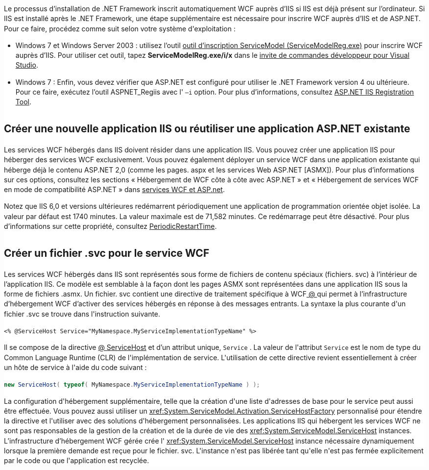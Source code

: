 Le processus d’installation de .NET Framework inscrit automatiquement WCF auprès d’IIS si IIS est déjà présent sur l’ordinateur. Si IIS est installé après le .NET Framework, une étape supplémentaire est nécessaire pour inscrire WCF auprès d’IIS et de ASP.NET. Pour ce faire, procédez comme suit selon votre système d'exploitation :

- Windows 7 et Windows Server 2003 : utilisez l’outil [outil d’inscription ServiceModel (ServiceModelReg.exe)](../servicemodelreg-exe.md) pour inscrire WCF auprès d’IIS. Pour utiliser cet outil, tapez **ServiceModelReg.exe/i/x** dans le [invite de commandes développeur pour Visual Studio](../../tools/developer-command-prompt-for-vs.md).

- Windows 7 : Enfin, vous devez vérifier que ASP.NET est configuré pour utiliser le .NET Framework version 4 ou ultérieure. Pour ce faire, exécutez l’outil ASPNET_Regiis avec l' `–i` option. Pour plus d’informations, consultez [ASP.NET IIS Registration Tool](/previous-versions/dotnet/netframework-3.5/k6h9cz8h(v=vs.90)).

## <a name="create-a-new-iis-application-or-reuse-an-existing-aspnet-application"></a>Créer une nouvelle application IIS ou réutiliser une application ASP.NET existante

Les services WCF hébergés dans IIS doivent résider dans une application IIS. Vous pouvez créer une application IIS pour héberger des services WCF exclusivement. Vous pouvez également déployer un service WCF dans une application existante qui héberge déjà le contenu ASP.NET 2,0 (comme les pages. aspx et les services Web ASP.NET [ASMX]). Pour plus d’informations sur ces options, consultez les sections « Hébergement de WCF côte à côte avec ASP.NET » et « Hébergement de services WCF en mode de compatibilité ASP.NET » dans [services WCF et ASP.net](wcf-services-and-aspnet.md).

Notez que IIS 6,0 et versions ultérieures redémarrent périodiquement une application de programmation orientée objet isolée. La valeur par défaut est 1740 minutes. La valeur maximale est de 71,582 minutes. Ce redémarrage peut être désactivé. Pour plus d’informations sur cette propriété, consultez [PeriodicRestartTime](/previous-versions/iis/6.0-sdk/ms525914(v=vs.90)).

## <a name="create-an-svc-file-for-the-wcf-service"></a>Créer un fichier .svc pour le service WCF

Les services WCF hébergés dans IIS sont représentés sous forme de fichiers de contenu spéciaux (fichiers. svc) à l’intérieur de l’application IIS. Ce modèle est semblable à la façon dont les pages ASMX sont représentées dans une application IIS sous la forme de fichiers .asmx. Un fichier. svc contient une directive de traitement spécifique à WCF[ \@ ](../../configure-apps/file-schema/wcf-directive/servicehost.md)qui permet à l’infrastructure d’hébergement WCF d’activer des services hébergés en réponse à des messages entrants. La syntaxe la plus courante d'un fichier .svc se trouve dans l'instruction suivante.

`<% @ServiceHost Service="MyNamespace.MyServiceImplementationTypeName" %>`

Il se compose de la directive [ \@ ServiceHost](../../configure-apps/file-schema/wcf-directive/servicehost.md) et d’un attribut unique, `Service` . La valeur de l'attribut `Service` est le nom de type du Common Language Runtime (CLR) de l'implémentation de service. L'utilisation de cette directive revient essentiellement à créer un hôte de service à l'aide du code suivant :

```csharp
new ServiceHost( typeof( MyNamespace.MyServiceImplementationTypeName ) );
```

La configuration d'hébergement supplémentaire, telle que la création d'une liste d'adresses de base pour le service peut aussi être effectuée. Vous pouvez aussi utiliser un <xref:System.ServiceModel.Activation.ServiceHostFactory> personnalisé pour étendre la directive et l'utiliser avec des solutions d'hébergement personnalisées. Les applications IIS qui hébergent les services WCF ne sont pas responsables de la gestion de la création et de la durée de vie des <xref:System.ServiceModel.ServiceHost> instances. L’infrastructure d’hébergement WCF gérée crée l' <xref:System.ServiceModel.ServiceHost> instance nécessaire dynamiquement lorsque la première demande est reçue pour le fichier. svc. L'instance n'est pas libérée tant qu'elle n'est pas fermée explicitement par le code ou que l'application est recyclée.
